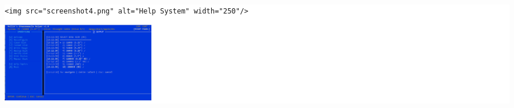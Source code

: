     <img src="screenshot4.png" alt="Help System" width="250"/>
  </a>
  <a href="screenshot5.png">
    <img src="screenshot5.png" alt="Hardware Detection" width="250"/>
  </a>
  <a href="screenshot6.png">